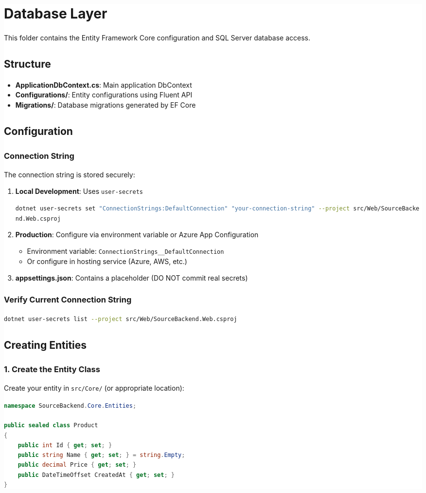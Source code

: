 # Database Layer

This folder contains the Entity Framework Core configuration and SQL Server database access.

## Structure

- **ApplicationDbContext.cs**: Main application DbContext
- **Configurations/**: Entity configurations using Fluent API
- **Migrations/**: Database migrations generated by EF Core

## Configuration

### Connection String

The connection string is stored securely:

1. **Local Development**: Uses `user-secrets`
   ```bash
   dotnet user-secrets set "ConnectionStrings:DefaultConnection" "your-connection-string" --project src/Web/SourceBackend.Web.csproj
   ```

2. **Production**: Configure via environment variable or Azure App Configuration
   - Environment variable: `ConnectionStrings__DefaultConnection`
   - Or configure in hosting service (Azure, AWS, etc.)

3. **appsettings.json**: Contains a placeholder (DO NOT commit real secrets)

### Verify Current Connection String

```bash
dotnet user-secrets list --project src/Web/SourceBackend.Web.csproj
```

## Creating Entities

### 1. Create the Entity Class

Create your entity in `src/Core/` (or appropriate location):

```csharp
namespace SourceBackend.Core.Entities;

public sealed class Product
{
    public int Id { get; set; }
    public string Name { get; set; } = string.Empty;
    public decimal Price { get; set; }
    public DateTimeOffset CreatedAt { get; set; }
}
```
